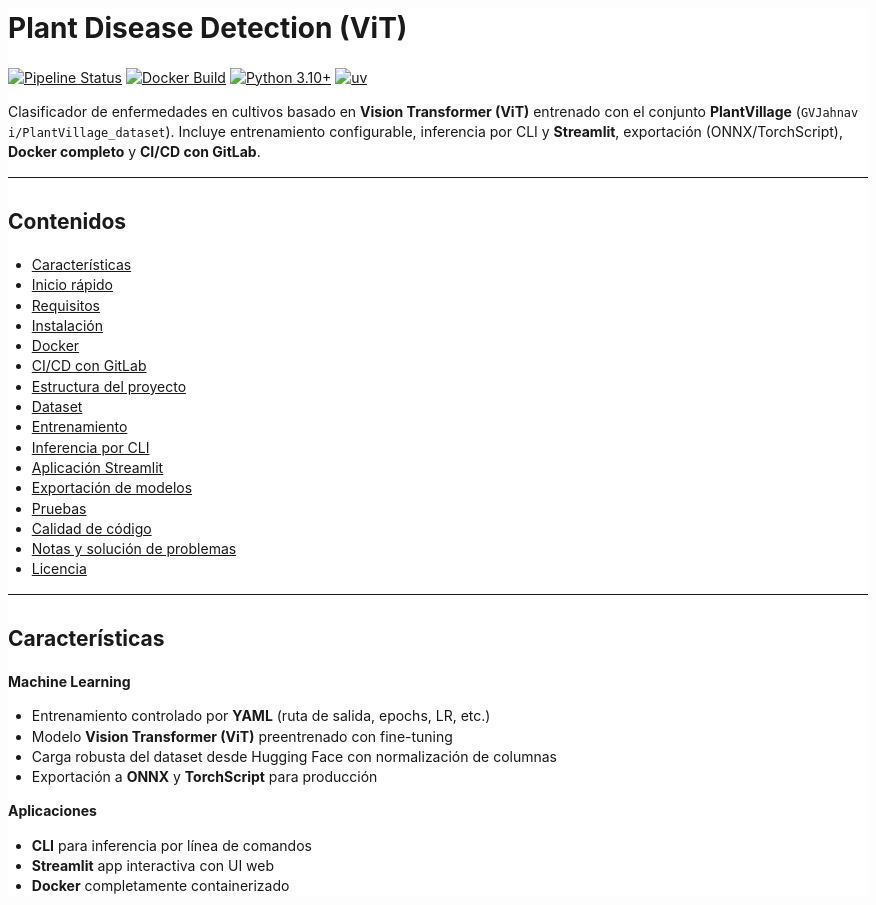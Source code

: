 # Plant Disease Detection (ViT)

[![Pipeline Status](https://gitlab.com/mash4403/detector_enfermedades_cultivo/badges/main/pipeline.svg)](https://gitlab.com/mash4403/detector_enfermedades_cultivo/-/pipelines)
[![Docker Build](https://img.shields.io/badge/Docker-Build%20Ready-blue?logo=docker)](https://hub.docker.com)
[![Python 3.10+](https://img.shields.io/badge/Python-3.10%2B-blue?logo=python)](https://www.python.org)
[![uv](https://img.shields.io/badge/uv-package%20manager-orange)](https://docs.astral.sh/uv/)

Clasificador de enfermedades en cultivos basado en **Vision Transformer (ViT)**
entrenado con el conjunto **PlantVillage** (`GVJahnavi/PlantVillage_dataset`).
Incluye entrenamiento configurable, inferencia por CLI y **Streamlit**, exportación
(ONNX/TorchScript), **Docker completo** y **CI/CD con GitLab**.

---

## Contenidos

- [Características](#características)
- [Inicio rápido](#inicio-rápido)
- [Requisitos](#requisitos)
- [Instalación](#instalación)
- [Docker](#docker)
- [CI/CD con GitLab](#cicd-con-gitlab)
- [Estructura del proyecto](#estructura-del-proyecto)
- [Dataset](#dataset)
- [Entrenamiento](#entrenamiento)
- [Inferencia por CLI](#inferencia-por-cli)
- [Aplicación Streamlit](#aplicación-streamlit)
- [Exportación de modelos](#exportación-de-modelos)
- [Pruebas](#pruebas)
- [Calidad de código](#calidad-de-código)
- [Notas y solución de problemas](#notas-y-solución-de-problemas)
- [Licencia](#licencia)

---

## Características

**Machine Learning**
- Entrenamiento controlado por **YAML** (ruta de salida, epochs, LR, etc.)
- Modelo **Vision Transformer (ViT)** preentrenado con fine-tuning
- Carga robusta del dataset desde Hugging Face con normalización de columnas
- Exportación a **ONNX** y **TorchScript** para producción

**Aplicaciones**
- **CLI** para inferencia por línea de comandos
- **Streamlit** app interactiva con UI web
- **Docker** completamente containerizado

